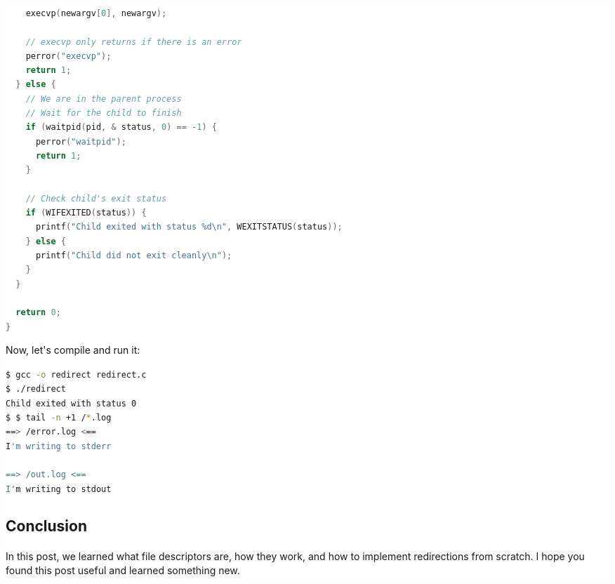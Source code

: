 ```c
    execvp(newargv[0], newargv);

    // execvp only returns if there is an error
    perror("execvp");
    return 1;
  } else {
    // We are in the parent process
    // Wait for the child to finish
    if (waitpid(pid, & status, 0) == -1) {
      perror("waitpid");
      return 1;
    }

    // Check child's exit status
    if (WIFEXITED(status)) {
      printf("Child exited with status %d\n", WEXITSTATUS(status));
    } else {
      printf("Child did not exit cleanly\n");
    }
  }

  return 0;
}
```

Now, let's compile and run it:

```bash
$ gcc -o redirect redirect.c
$ ./redirect
Child exited with status 0
$ $ tail -n +1 /*.log
==> /error.log <==
I'm writing to stderr

==> /out.log <==
I'm writing to stdout
```

## Conclusion

In this post, we learned what file descriptors are, how they work, and how to implement redirections from scratch. I hope you found this post useful and learned something new.

[^1]: [File Descriptors - Harvard CS61](https://cs61.seas.harvard.edu/site/ref/file-descriptors/)
[^2]: [strace](https://strace.io/)